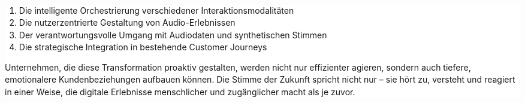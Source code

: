 1. Die intelligente Orchestrierung verschiedener Interaktionsmodalitäten
2. Die nutzerzentrierte Gestaltung von Audio-Erlebnissen
3. Der verantwortungsvolle Umgang mit Audiodaten und synthetischen Stimmen
4. Die strategische Integration in bestehende Customer Journeys

Unternehmen, die diese Transformation proaktiv gestalten, werden nicht nur effizienter agieren, sondern auch tiefere, emotionalere Kundenbeziehungen aufbauen können. Die Stimme der Zukunft spricht nicht nur – sie hört zu, versteht und reagiert in einer Weise, die digitale Erlebnisse menschlicher und zugänglicher macht als je zuvor.
